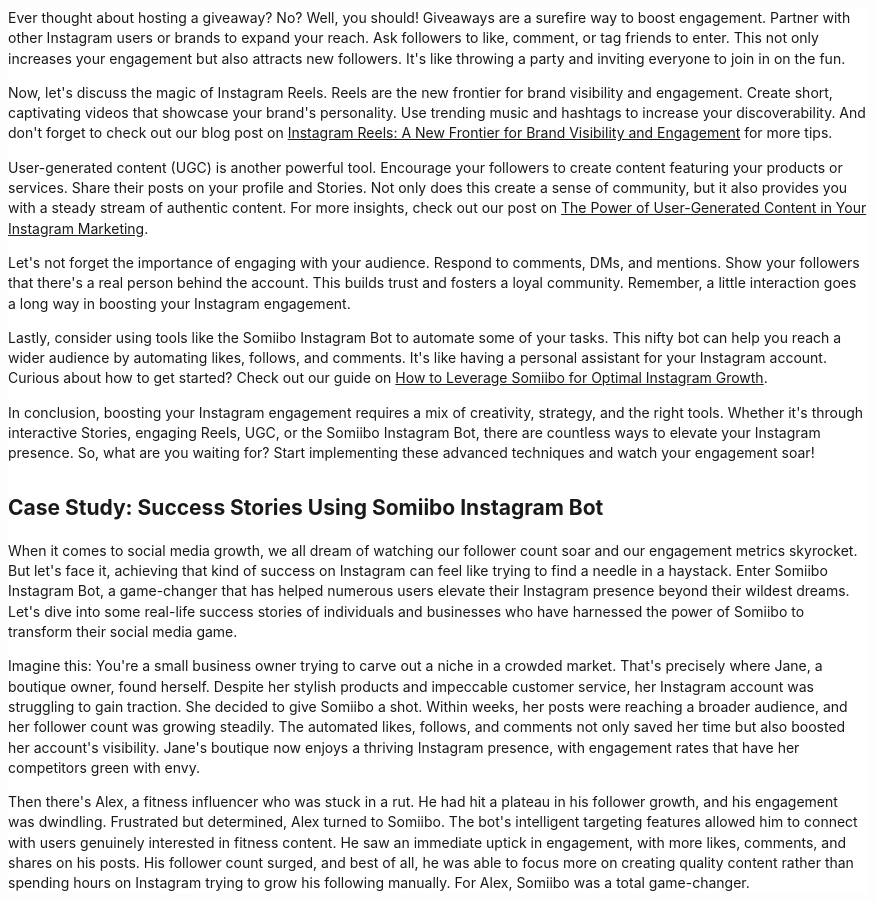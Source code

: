 Ever thought about hosting a giveaway? No? Well, you should! Giveaways are a surefire way to boost engagement. Partner with other Instagram users or brands to expand your reach. Ask followers to like, comment, or tag friends to enter. This not only increases your engagement but also attracts new followers. It's like throwing a party and inviting everyone to join in on the fun.

Now, let's discuss the magic of Instagram Reels. Reels are the new frontier for brand visibility and engagement. Create short, captivating videos that showcase your brand's personality. Use trending music and hashtags to increase your discoverability. And don't forget to check out our blog post on [Instagram Reels: A New Frontier for Brand Visibility and Engagement](https://instagrowify.com/blog/instagram-reels-a-new-frontier-for-brand-visibility-and-engagement) for more tips.

User-generated content (UGC) is another powerful tool. Encourage your followers to create content featuring your products or services. Share their posts on your profile and Stories. Not only does this create a sense of community, but it also provides you with a steady stream of authentic content. For more insights, check out our post on [The Power of User-Generated Content in Your Instagram Marketing](https://instagrowify.com/blog/the-power-of-user-generated-content-in-your-instagram-marketing).

Let's not forget the importance of engaging with your audience. Respond to comments, DMs, and mentions. Show your followers that there's a real person behind the account. This builds trust and fosters a loyal community. Remember, a little interaction goes a long way in boosting your Instagram engagement.



Lastly, consider using tools like the Somiibo Instagram Bot to automate some of your tasks. This nifty bot can help you reach a wider audience by automating likes, follows, and comments. It's like having a personal assistant for your Instagram account. Curious about how to get started? Check out our guide on [How to Leverage Somiibo for Optimal Instagram Growth](https://instagrowify.com/blog/how-to-leverage-somiibo-for-optimal-instagram-growth).

In conclusion, boosting your Instagram engagement requires a mix of creativity, strategy, and the right tools. Whether it's through interactive Stories, engaging Reels, UGC, or the Somiibo Instagram Bot, there are countless ways to elevate your Instagram presence. So, what are you waiting for? Start implementing these advanced techniques and watch your engagement soar!

## Case Study: Success Stories Using Somiibo Instagram Bot

When it comes to social media growth, we all dream of watching our follower count soar and our engagement metrics skyrocket. But let's face it, achieving that kind of success on Instagram can feel like trying to find a needle in a haystack. Enter Somiibo Instagram Bot, a game-changer that has helped numerous users elevate their Instagram presence beyond their wildest dreams. Let's dive into some real-life success stories of individuals and businesses who have harnessed the power of Somiibo to transform their social media game.

Imagine this: You're a small business owner trying to carve out a niche in a crowded market. That's precisely where Jane, a boutique owner, found herself. Despite her stylish products and impeccable customer service, her Instagram account was struggling to gain traction. She decided to give Somiibo a shot. Within weeks, her posts were reaching a broader audience, and her follower count was growing steadily. The automated likes, follows, and comments not only saved her time but also boosted her account's visibility. Jane's boutique now enjoys a thriving Instagram presence, with engagement rates that have her competitors green with envy.

Then there's Alex, a fitness influencer who was stuck in a rut. He had hit a plateau in his follower growth, and his engagement was dwindling. Frustrated but determined, Alex turned to Somiibo. The bot's intelligent targeting features allowed him to connect with users genuinely interested in fitness content. He saw an immediate uptick in engagement, with more likes, comments, and shares on his posts. His follower count surged, and best of all, he was able to focus more on creating quality content rather than spending hours on Instagram trying to grow his following manually. For Alex, Somiibo was a total game-changer.
